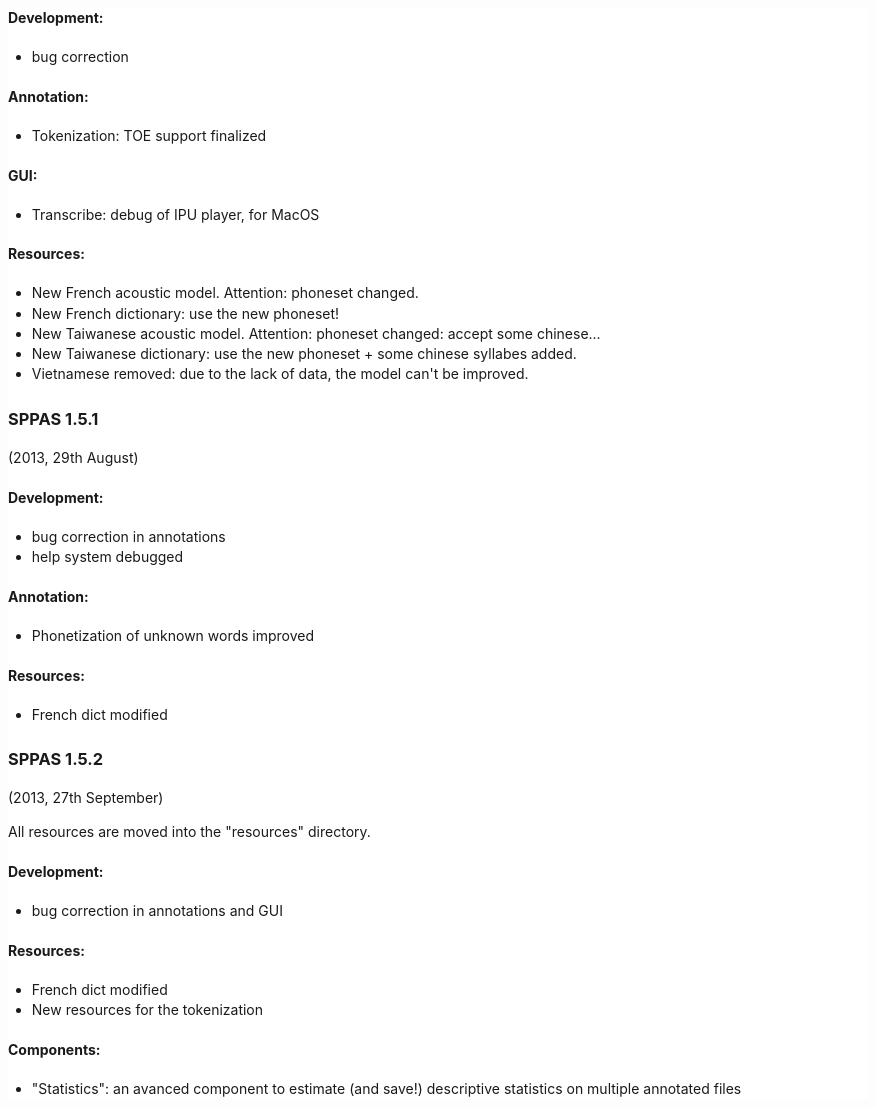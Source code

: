#### Development:

- bug correction

#### Annotation:

- Tokenization: TOE support finalized

#### GUI:

- Transcribe: debug of IPU player, for MacOS

#### Resources:

- New French acoustic model. Attention: phoneset changed.
- New French dictionary: use the new phoneset!
- New Taiwanese acoustic model. Attention: phoneset changed: accept some chinese...
- New Taiwanese dictionary: use the new phoneset + some chinese syllabes added.
- Vietnamese removed: due to the lack of data, the model can't be improved.


### SPPAS 1.5.1 

(2013, 29th August)

#### Development:

- bug correction in annotations
- help system debugged

#### Annotation:

- Phonetization of unknown words improved

#### Resources:

- French dict modified


### SPPAS 1.5.2 

(2013, 27th September)

All resources are moved into the "resources" directory.

#### Development:

- bug correction in annotations and GUI

#### Resources:

- French dict modified
- New resources for the tokenization

#### Components:

- "Statistics": an avanced component to estimate (and save!) descriptive 
statistics on multiple annotated files
